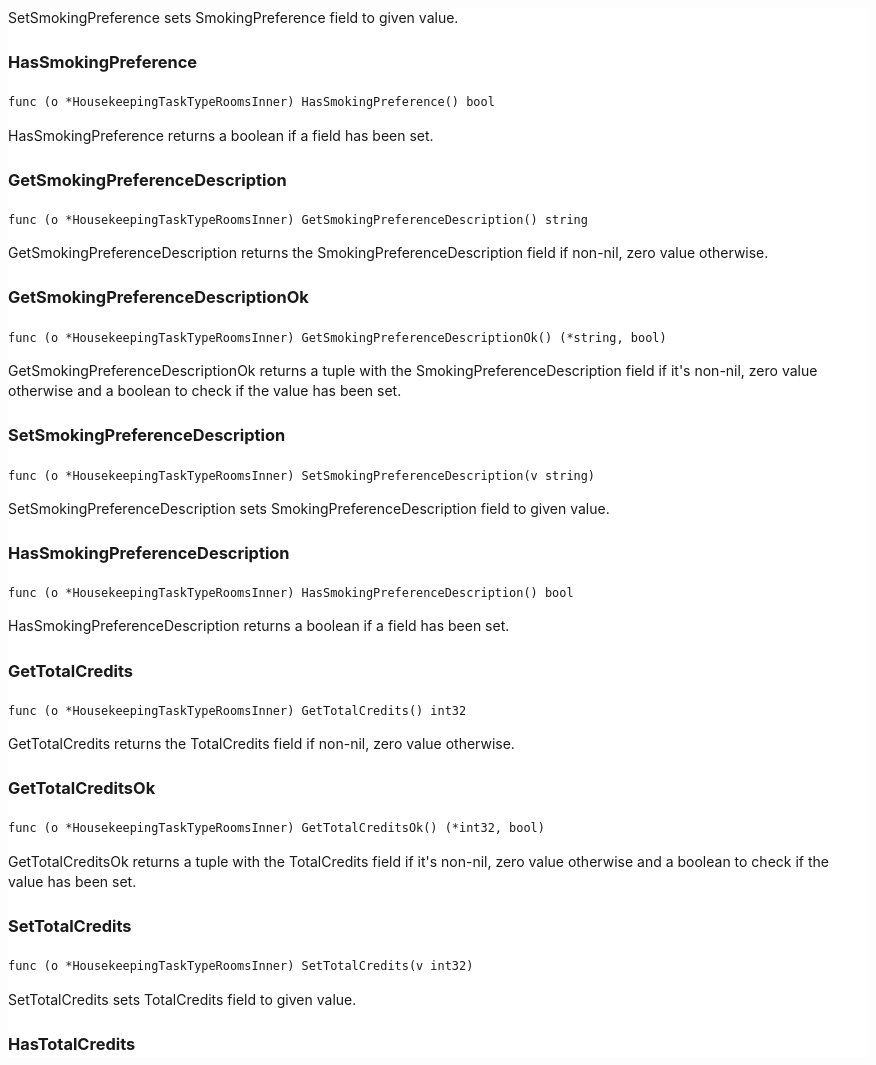 SetSmokingPreference sets SmokingPreference field to given value.

### HasSmokingPreference

`func (o *HousekeepingTaskTypeRoomsInner) HasSmokingPreference() bool`

HasSmokingPreference returns a boolean if a field has been set.

### GetSmokingPreferenceDescription

`func (o *HousekeepingTaskTypeRoomsInner) GetSmokingPreferenceDescription() string`

GetSmokingPreferenceDescription returns the SmokingPreferenceDescription field if non-nil, zero value otherwise.

### GetSmokingPreferenceDescriptionOk

`func (o *HousekeepingTaskTypeRoomsInner) GetSmokingPreferenceDescriptionOk() (*string, bool)`

GetSmokingPreferenceDescriptionOk returns a tuple with the SmokingPreferenceDescription field if it's non-nil, zero value otherwise
and a boolean to check if the value has been set.

### SetSmokingPreferenceDescription

`func (o *HousekeepingTaskTypeRoomsInner) SetSmokingPreferenceDescription(v string)`

SetSmokingPreferenceDescription sets SmokingPreferenceDescription field to given value.

### HasSmokingPreferenceDescription

`func (o *HousekeepingTaskTypeRoomsInner) HasSmokingPreferenceDescription() bool`

HasSmokingPreferenceDescription returns a boolean if a field has been set.

### GetTotalCredits

`func (o *HousekeepingTaskTypeRoomsInner) GetTotalCredits() int32`

GetTotalCredits returns the TotalCredits field if non-nil, zero value otherwise.

### GetTotalCreditsOk

`func (o *HousekeepingTaskTypeRoomsInner) GetTotalCreditsOk() (*int32, bool)`

GetTotalCreditsOk returns a tuple with the TotalCredits field if it's non-nil, zero value otherwise
and a boolean to check if the value has been set.

### SetTotalCredits

`func (o *HousekeepingTaskTypeRoomsInner) SetTotalCredits(v int32)`

SetTotalCredits sets TotalCredits field to given value.

### HasTotalCredits
